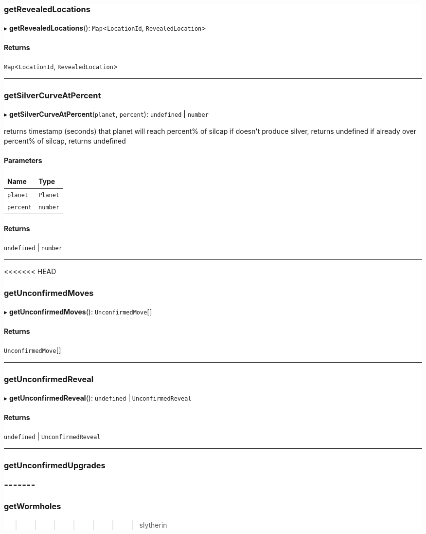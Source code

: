 
### getRevealedLocations

▸ **getRevealedLocations**(): `Map`<`LocationId`, `RevealedLocation`\>

#### Returns

`Map`<`LocationId`, `RevealedLocation`\>

---

### getSilverCurveAtPercent

▸ **getSilverCurveAtPercent**(`planet`, `percent`): `undefined` \| `number`

returns timestamp (seconds) that planet will reach percent% of silcap if
doesn't produce silver, returns undefined if already over percent% of silcap,
returns undefined

#### Parameters

| Name      | Type     |
| :-------- | :------- |
| `planet`  | `Planet` |
| `percent` | `number` |

#### Returns

`undefined` \| `number`

---

<<<<<<< HEAD
### getUnconfirmedMoves

▸ **getUnconfirmedMoves**(): `UnconfirmedMove`[]

#### Returns

`UnconfirmedMove`[]

---

### getUnconfirmedReveal

▸ **getUnconfirmedReveal**(): `undefined` \| `UnconfirmedReveal`

#### Returns

`undefined` \| `UnconfirmedReveal`

---

### getUnconfirmedUpgrades
=======
### getWormholes
>>>>>>> slytherin
